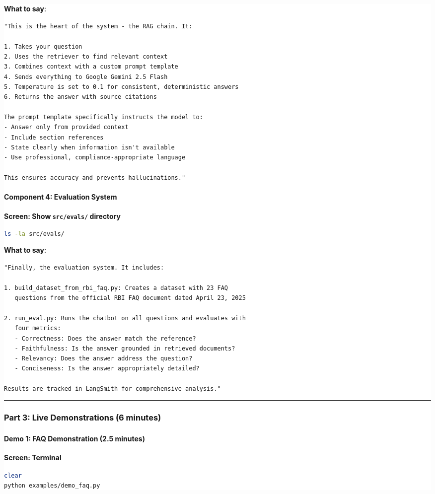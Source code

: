 **What to say**:
```
"This is the heart of the system - the RAG chain. It:

1. Takes your question
2. Uses the retriever to find relevant context
3. Combines context with a custom prompt template
4. Sends everything to Google Gemini 2.5 Flash
5. Temperature is set to 0.1 for consistent, deterministic answers
6. Returns the answer with source citations

The prompt template specifically instructs the model to:
- Answer only from provided context
- Include section references
- State clearly when information isn't available
- Use professional, compliance-appropriate language

This ensures accuracy and prevents hallucinations."
```

#### Component 4: Evaluation System

**Screen: Show `src/evals/` directory**

```bash
ls -la src/evals/
```

**What to say**:
```
"Finally, the evaluation system. It includes:

1. build_dataset_from_rbi_faq.py: Creates a dataset with 23 FAQ 
   questions from the official RBI FAQ document dated April 23, 2025

2. run_eval.py: Runs the chatbot on all questions and evaluates with 
   four metrics:
   - Correctness: Does the answer match the reference?
   - Faithfulness: Is the answer grounded in retrieved documents?
   - Relevancy: Does the answer address the question?
   - Conciseness: Is the answer appropriately detailed?

Results are tracked in LangSmith for comprehensive analysis."
```

---

### Part 3: Live Demonstrations (6 minutes)

#### Demo 1: FAQ Demonstration (2.5 minutes)

**Screen: Terminal**

```bash
clear
python examples/demo_faq.py
```
